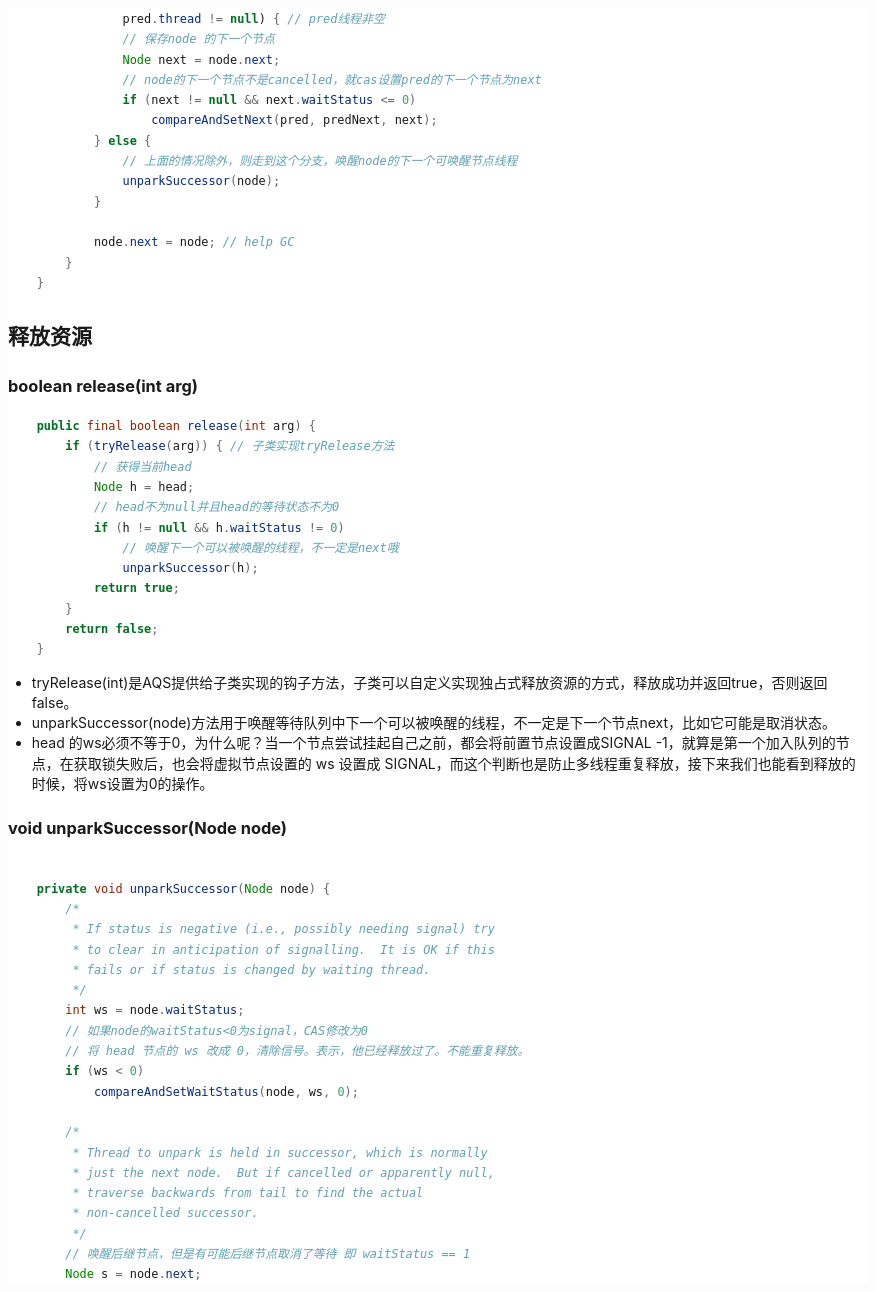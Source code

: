 ```java
                pred.thread != null) { // pred线程非空
                // 保存node 的下一个节点
                Node next = node.next; 
                // node的下一个节点不是cancelled，就cas设置pred的下一个节点为next
                if (next != null && next.waitStatus <= 0)
                    compareAndSetNext(pred, predNext, next);
            } else {
                // 上面的情况除外，则走到这个分支，唤醒node的下一个可唤醒节点线程
                unparkSuccessor(node);
            }

            node.next = node; // help GC
        }
    }
```

## 释放资源

### boolean release(int arg)

```java
    public final boolean release(int arg) {
        if (tryRelease(arg)) { // 子类实现tryRelease方法
            // 获得当前head
            Node h = head;
            // head不为null并且head的等待状态不为0
            if (h != null && h.waitStatus != 0)
                // 唤醒下一个可以被唤醒的线程，不一定是next哦
                unparkSuccessor(h);
            return true;
        }
        return false;
    }
```

- tryRelease(int)是AQS提供给子类实现的钩子方法，子类可以自定义实现独占式释放资源的方式，释放成功并返回true，否则返回false。
- unparkSuccessor(node)方法用于唤醒等待队列中下一个可以被唤醒的线程，不一定是下一个节点next，比如它可能是取消状态。
- head 的ws必须不等于0，为什么呢？当一个节点尝试挂起自己之前，都会将前置节点设置成SIGNAL -1，就算是第一个加入队列的节点，在获取锁失败后，也会将虚拟节点设置的 ws 设置成 SIGNAL，而这个判断也是防止多线程重复释放，接下来我们也能看到释放的时候，将ws设置为0的操作。

### void unparkSuccessor(Node node)

```java
    
	private void unparkSuccessor(Node node) {
        /*
         * If status is negative (i.e., possibly needing signal) try
         * to clear in anticipation of signalling.  It is OK if this
         * fails or if status is changed by waiting thread.
         */
        int ws = node.waitStatus;
        // 如果node的waitStatus<0为signal，CAS修改为0
        // 将 head 节点的 ws 改成 0，清除信号。表示，他已经释放过了。不能重复释放。
        if (ws < 0)
            compareAndSetWaitStatus(node, ws, 0);

        /*
         * Thread to unpark is held in successor, which is normally
         * just the next node.  But if cancelled or apparently null,
         * traverse backwards from tail to find the actual
         * non-cancelled successor.
         */
        // 唤醒后继节点，但是有可能后继节点取消了等待 即 waitStatus == 1
        Node s = node.next;
```